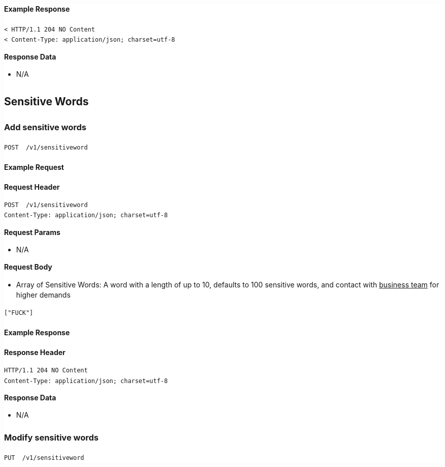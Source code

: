 #### Example Response

```
< HTTP/1.1 204 NO Content
< Content-Type: application/json; charset=utf-8
```

**Response Data**

+ N/A

## Sensitive Words

### Add sensitive words

```
POST  /v1/sensitiveword
```

#### Example Request

**Request Header**

```
POST  /v1/sensitiveword
Content-Type: application/json; charset=utf-8
```

**Request Params**

+ N/A

**Request Body**

+ Array of Sensitive Words: A word with a length of up to 10, defaults to 100 sensitive words, and contact with [business team](https://www.jiguang.cn/accounts/business/form?from=im) for higher demands

```
["FUCK"]
```

#### Example Response

**Response Header**

```
HTTP/1.1 204 NO Content
Content-Type: application/json; charset=utf-8
```
**Response Data**

+ N/A

### Modify sensitive words

```
PUT  /v1/sensitiveword
```
